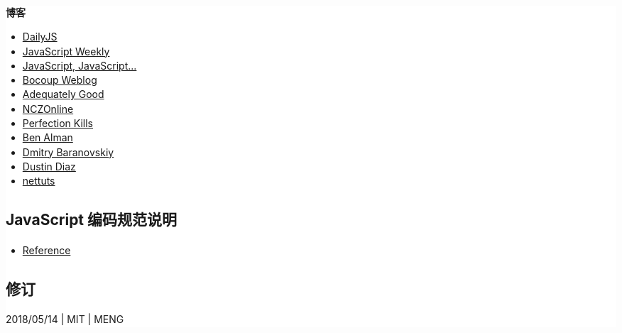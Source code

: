 **博客**

* [DailyJS](http://dailyjs.com/)
* [JavaScript Weekly](http://javascriptweekly.com/)
* [JavaScript, JavaScript...](http://javascriptweblog.wordpress.com/)
* [Bocoup Weblog](http://weblog.bocoup.com/)
* [Adequately Good](http://www.adequatelygood.com/)
* [NCZOnline](http://www.nczonline.net/)
* [Perfection Kills](http://perfectionkills.com/)
* [Ben Alman](http://benalman.com/)
* [Dmitry Baranovskiy](http://dmitry.baranovskiy.com/)
* [Dustin Diaz](http://dustindiaz.com/)
* [nettuts](http://net.tutsplus.com/?s=javascript)

## JavaScript 编码规范说明

* [Reference](https://github.com/airbnb/javascript/wiki/The-JavaScript-Style-Guide-Guide)

## 修订

2018/05/14 | MIT | MENG
